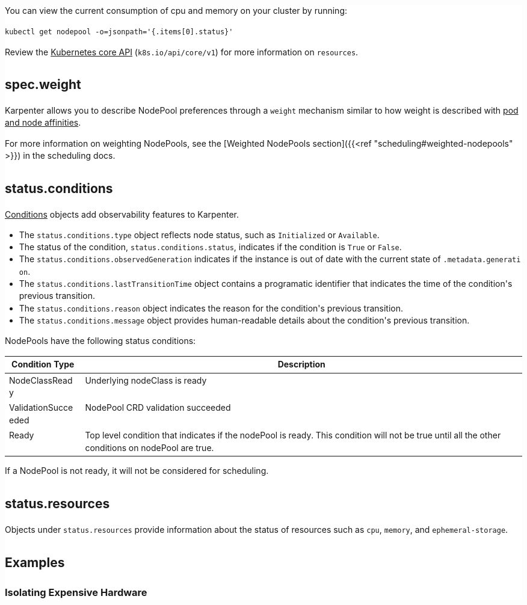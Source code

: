 You can view the current consumption of cpu and memory on your cluster by running:
```
kubectl get nodepool -o=jsonpath='{.items[0].status}'
```

Review the [Kubernetes core API](https://github.com/kubernetes/api/blob/37748cca582229600a3599b40e9a82a951d8bbbf/core/v1/resource.go#L23) (`k8s.io/api/core/v1`) for more information on `resources`.

## spec.weight

Karpenter allows you to describe NodePool preferences through a `weight` mechanism similar to how weight is described with [pod and node affinities](https://kubernetes.io/docs/concepts/scheduling-eviction/assign-pod-node/#affinity-and-anti-affinity).

For more information on weighting NodePools, see the [Weighted NodePools section]({{<ref "scheduling#weighted-nodepools" >}}) in the scheduling docs.

## status.conditions
[Conditions](https://github.com/kubernetes/apimachinery/blob/f14778da5523847e4c07346e3161a4b4f6c9186e/pkg/apis/meta/v1/types.go#L1523) objects add observability features to Karpenter.
* The `status.conditions.type` object reflects node status, such as `Initialized` or `Available`.
* The status of the condition, `status.conditions.status`, indicates if the condition is `True` or `False`.
* The `status.conditions.observedGeneration` indicates  if the instance is out of date with the current state of `.metadata.generation`.
* The `status.conditions.lastTransitionTime` object contains a programatic identifier that indicates the time of the condition's previous transition.
* The `status.conditions.reason` object indicates the reason for the condition's previous transition.
* The `status.conditions.message` object provides human-readable details about the condition's previous transition.

NodePools have the following status conditions:

| Condition Type      | Description                                                                                                                                       |
|---------------------|---------------------------------------------------------------------------------------------------------------------------------------------------|
| NodeClassReady      | Underlying nodeClass is ready                                                                                                                     |
| ValidationSucceeded | NodePool CRD validation succeeded                                                                                                                 |
| Ready               | Top level condition that indicates if the nodePool is ready. This condition will not be true until all the other conditions on nodePool are true. |

If a NodePool is not ready, it will not be considered for scheduling.

## status.resources
Objects under `status.resources` provide information about the status of resources such as `cpu`, `memory`, and `ephemeral-storage`.

## Examples

### Isolating Expensive Hardware
